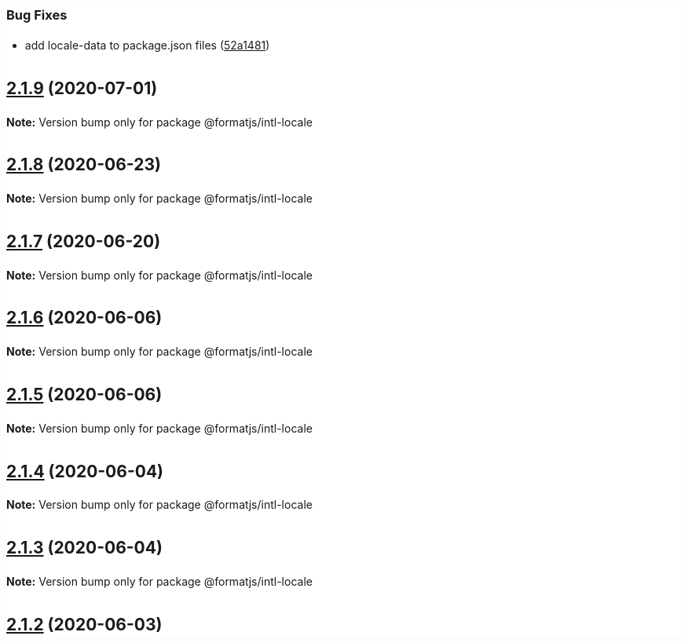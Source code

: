 ### Bug Fixes

* add locale-data to package.json files ([52a1481](https://github.com/formatjs/formatjs/commit/52a148196585bf8b33b27b9b948d6333f49072e8))

## [2.1.9](https://github.com/formatjs/formatjs/compare/@formatjs/intl-locale@2.1.8...@formatjs/intl-locale@2.1.9) (2020-07-01)

**Note:** Version bump only for package @formatjs/intl-locale

## [2.1.8](https://github.com/formatjs/formatjs/compare/@formatjs/intl-locale@2.1.7...@formatjs/intl-locale@2.1.8) (2020-06-23)

**Note:** Version bump only for package @formatjs/intl-locale

## [2.1.7](https://github.com/formatjs/formatjs/compare/@formatjs/intl-locale@2.1.6...@formatjs/intl-locale@2.1.7) (2020-06-20)

**Note:** Version bump only for package @formatjs/intl-locale

## [2.1.6](https://github.com/formatjs/formatjs/compare/@formatjs/intl-locale@2.1.5...@formatjs/intl-locale@2.1.6) (2020-06-06)

**Note:** Version bump only for package @formatjs/intl-locale

## [2.1.5](https://github.com/formatjs/formatjs/compare/@formatjs/intl-locale@2.1.4...@formatjs/intl-locale@2.1.5) (2020-06-06)

**Note:** Version bump only for package @formatjs/intl-locale

## [2.1.4](https://github.com/formatjs/formatjs/compare/@formatjs/intl-locale@2.1.3...@formatjs/intl-locale@2.1.4) (2020-06-04)

**Note:** Version bump only for package @formatjs/intl-locale

## [2.1.3](https://github.com/formatjs/formatjs/compare/@formatjs/intl-locale@2.1.2...@formatjs/intl-locale@2.1.3) (2020-06-04)

**Note:** Version bump only for package @formatjs/intl-locale

## [2.1.2](https://github.com/formatjs/formatjs/compare/@formatjs/intl-locale@2.1.1...@formatjs/intl-locale@2.1.2) (2020-06-03)
